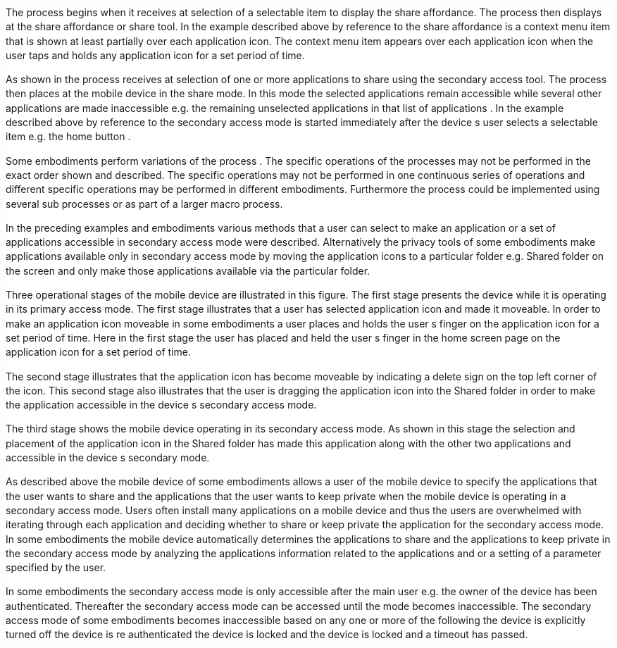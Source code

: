 The process begins when it receives at selection of a selectable item to display the share affordance. The process then displays at the share affordance or share tool. In the example described above by reference to the share affordance is a context menu item that is shown at least partially over each application icon. The context menu item appears over each application icon when the user taps and holds any application icon for a set period of time.

As shown in the process receives at selection of one or more applications to share using the secondary access tool. The process then places at the mobile device in the share mode. In this mode the selected applications remain accessible while several other applications are made inaccessible e.g. the remaining unselected applications in that list of applications . In the example described above by reference to the secondary access mode is started immediately after the device s user selects a selectable item e.g. the home button .

Some embodiments perform variations of the process . The specific operations of the processes may not be performed in the exact order shown and described. The specific operations may not be performed in one continuous series of operations and different specific operations may be performed in different embodiments. Furthermore the process could be implemented using several sub processes or as part of a larger macro process.

In the preceding examples and embodiments various methods that a user can select to make an application or a set of applications accessible in secondary access mode were described. Alternatively the privacy tools of some embodiments make applications available only in secondary access mode by moving the application icons to a particular folder e.g. Shared folder on the screen and only make those applications available via the particular folder.

Three operational stages of the mobile device are illustrated in this figure. The first stage presents the device while it is operating in its primary access mode. The first stage illustrates that a user has selected application icon and made it moveable. In order to make an application icon moveable in some embodiments a user places and holds the user s finger on the application icon for a set period of time. Here in the first stage the user has placed and held the user s finger in the home screen page on the application icon for a set period of time.

The second stage illustrates that the application icon has become moveable by indicating a delete sign on the top left corner of the icon. This second stage also illustrates that the user is dragging the application icon into the Shared folder in order to make the application accessible in the device s secondary access mode.

The third stage shows the mobile device operating in its secondary access mode. As shown in this stage the selection and placement of the application icon in the Shared folder has made this application along with the other two applications and accessible in the device s secondary mode.

As described above the mobile device of some embodiments allows a user of the mobile device to specify the applications that the user wants to share and the applications that the user wants to keep private when the mobile device is operating in a secondary access mode. Users often install many applications on a mobile device and thus the users are overwhelmed with iterating through each application and deciding whether to share or keep private the application for the secondary access mode. In some embodiments the mobile device automatically determines the applications to share and the applications to keep private in the secondary access mode by analyzing the applications information related to the applications and or a setting of a parameter specified by the user.

In some embodiments the secondary access mode is only accessible after the main user e.g. the owner of the device has been authenticated. Thereafter the secondary access mode can be accessed until the mode becomes inaccessible. The secondary access mode of some embodiments becomes inaccessible based on any one or more of the following the device is explicitly turned off the device is re authenticated the device is locked and the device is locked and a timeout has passed.
